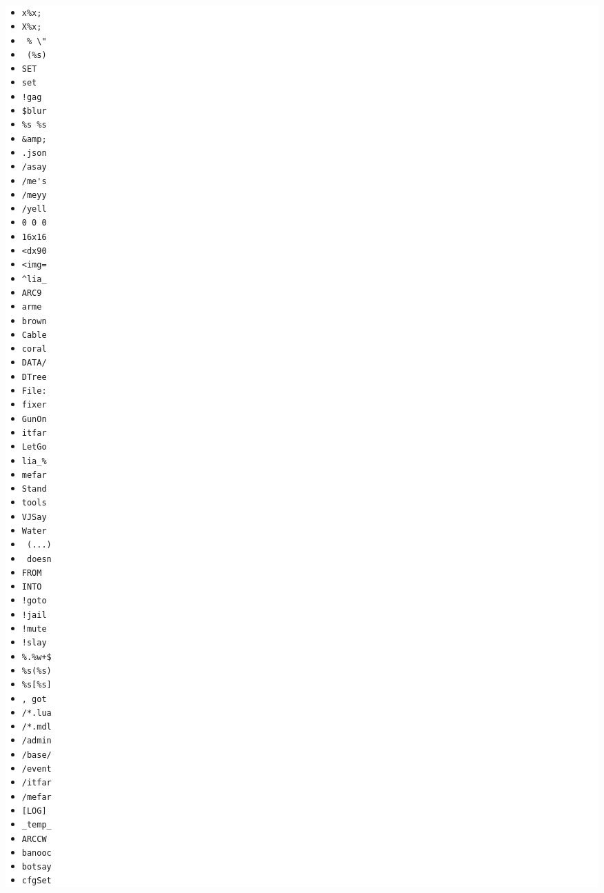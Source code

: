 - `x%x;`
- `X%x;`
- ` % \"`
- ` (%s)`
- ` SET `
- ` set `
- `!gag `
- `$blur`
- `%s %s`
- `&amp;`
- `.json`
- `/asay`
- `/me's`
- `/meyy`
- `/yell`
- `0 0 0`
- `16x16`
- `<dx90`
- `<img=`
- `^lia_`
- `ARC9 `
- `arme `
- `brown`
- `Cable`
- `coral`
- `DATA/`
- `DTree`
- `File:`
- `fixer`
- `GunOn`
- `itfar`
- `LetGo`
- `lia_%`
- `mefar`
- `Stand`
- `tools`
- `VJSay`
- `Water`
- ` (...)`
- ` doesn`
- ` FROM `
- ` INTO `
- `!goto `
- `!jail `
- `!mute `
- `!slay `
- `%.%w+$`
- `%s(%s)`
- `%s[%s]`
- `, got `
- `/*.lua`
- `/*.mdl`
- `/admin`
- `/base/`
- `/event`
- `/itfar`
- `/mefar`
- `[LOG] `
- `_temp_`
- `ARCCW `
- `banooc`
- `botsay`
- `cfgSet`